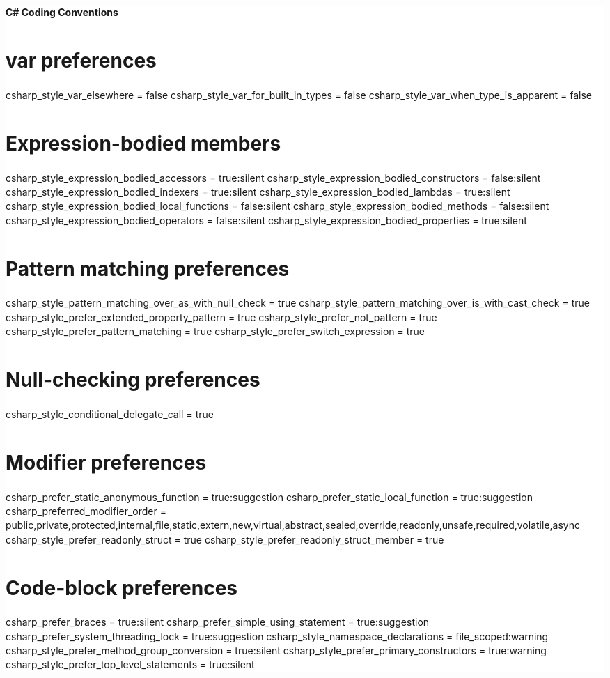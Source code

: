 #### C# Coding Conventions ####

# var preferences
csharp_style_var_elsewhere = false
csharp_style_var_for_built_in_types = false
csharp_style_var_when_type_is_apparent = false

# Expression-bodied members
csharp_style_expression_bodied_accessors = true:silent
csharp_style_expression_bodied_constructors = false:silent
csharp_style_expression_bodied_indexers = true:silent
csharp_style_expression_bodied_lambdas = true:silent
csharp_style_expression_bodied_local_functions = false:silent
csharp_style_expression_bodied_methods = false:silent
csharp_style_expression_bodied_operators = false:silent
csharp_style_expression_bodied_properties = true:silent

# Pattern matching preferences
csharp_style_pattern_matching_over_as_with_null_check = true
csharp_style_pattern_matching_over_is_with_cast_check = true
csharp_style_prefer_extended_property_pattern = true
csharp_style_prefer_not_pattern = true
csharp_style_prefer_pattern_matching = true
csharp_style_prefer_switch_expression = true

# Null-checking preferences
csharp_style_conditional_delegate_call = true

# Modifier preferences
csharp_prefer_static_anonymous_function = true:suggestion
csharp_prefer_static_local_function = true:suggestion
csharp_preferred_modifier_order = public,private,protected,internal,file,static,extern,new,virtual,abstract,sealed,override,readonly,unsafe,required,volatile,async
csharp_style_prefer_readonly_struct = true
csharp_style_prefer_readonly_struct_member = true

# Code-block preferences
csharp_prefer_braces = true:silent
csharp_prefer_simple_using_statement = true:suggestion
csharp_prefer_system_threading_lock = true:suggestion
csharp_style_namespace_declarations = file_scoped:warning
csharp_style_prefer_method_group_conversion = true:silent
csharp_style_prefer_primary_constructors = true:warning
csharp_style_prefer_top_level_statements = true:silent
